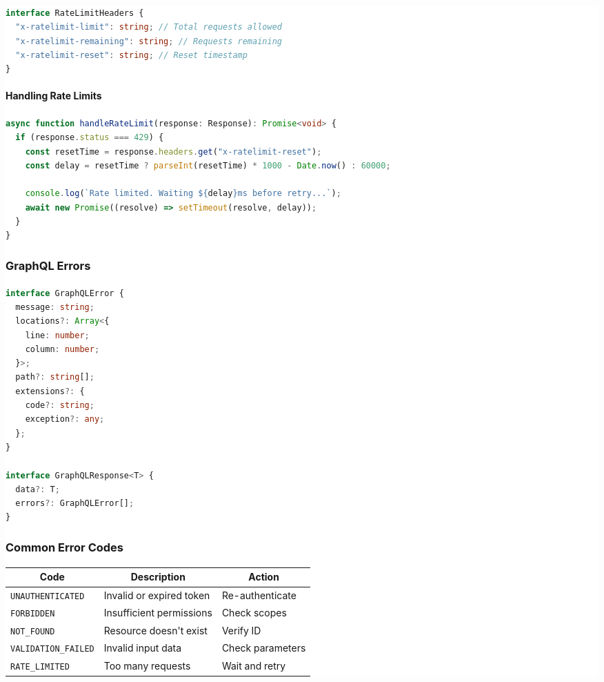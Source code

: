 ```typescript
interface RateLimitHeaders {
  "x-ratelimit-limit": string; // Total requests allowed
  "x-ratelimit-remaining": string; // Requests remaining
  "x-ratelimit-reset": string; // Reset timestamp
}
```

#### Handling Rate Limits

```typescript
async function handleRateLimit(response: Response): Promise<void> {
  if (response.status === 429) {
    const resetTime = response.headers.get("x-ratelimit-reset");
    const delay = resetTime ? parseInt(resetTime) * 1000 - Date.now() : 60000;

    console.log(`Rate limited. Waiting ${delay}ms before retry...`);
    await new Promise((resolve) => setTimeout(resolve, delay));
  }
}
```

### GraphQL Errors

```typescript
interface GraphQLError {
  message: string;
  locations?: Array<{
    line: number;
    column: number;
  }>;
  path?: string[];
  extensions?: {
    code?: string;
    exception?: any;
  };
}

interface GraphQLResponse<T> {
  data?: T;
  errors?: GraphQLError[];
}
```

### Common Error Codes

| Code                | Description              | Action           |
| ------------------- | ------------------------ | ---------------- |
| `UNAUTHENTICATED`   | Invalid or expired token | Re-authenticate  |
| `FORBIDDEN`         | Insufficient permissions | Check scopes     |
| `NOT_FOUND`         | Resource doesn't exist   | Verify ID        |
| `VALIDATION_FAILED` | Invalid input data       | Check parameters |
| `RATE_LIMITED`      | Too many requests        | Wait and retry   |

